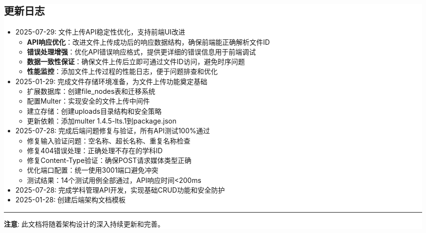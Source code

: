## 更新日志
- 2025-07-29: 文件上传API稳定性优化，支持前端UI改进
  - **API响应优化**：改进文件上传成功后的响应数据结构，确保前端能正确解析文件ID
  - **错误处理增强**：优化API错误响应格式，提供更详细的错误信息用于前端调试
  - **数据一致性保证**：确保文件上传后立即可通过文件ID访问，避免时序问题
  - **性能监控**：添加文件上传过程的性能日志，便于问题排查和优化
- 2025-01-29: 完成文件存储环境准备，为文件上传功能奠定基础
  - 扩展数据库：创建file_nodes表和迁移系统
  - 配置Multer：实现安全的文件上传中间件
  - 建立存储：创建uploads目录结构和安全策略
  - 更新依赖：添加multer 1.4.5-lts.1到package.json
- 2025-07-28: 完成后端问题修复与验证，所有API测试100%通过
  - 修复输入验证问题：空名称、超长名称、重复名称检查
  - 修复404错误处理：正确处理不存在的学科ID
  - 修复Content-Type验证：确保POST请求媒体类型正确
  - 优化端口配置：统一使用3001端口避免冲突
  - 测试结果：14个测试用例全部通过，API响应时间<200ms
- 2025-07-28: 完成学科管理API开发，实现基础CRUD功能和安全防护
- 2025-01-28: 创建后端架构文档模板

---
**注意**: 此文档将随着架构设计的深入持续更新和完善。